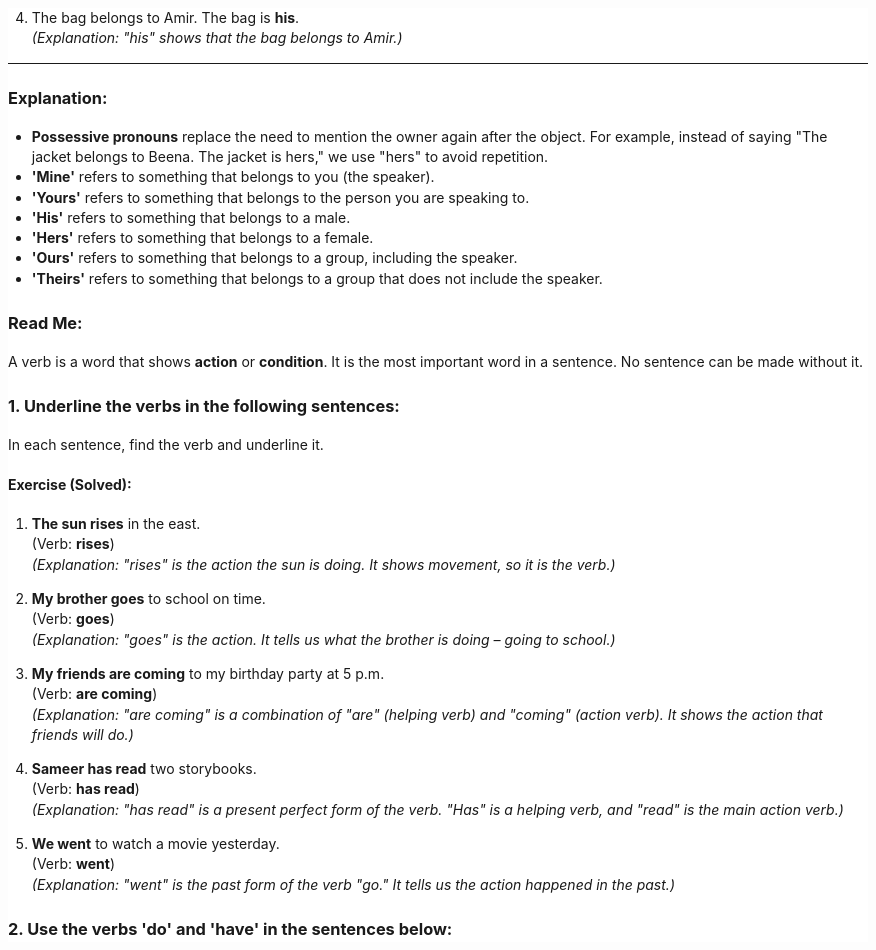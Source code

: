 4. The bag belongs to Amir. The bag is **his**.  
   *(Explanation: "his" shows that the bag belongs to Amir.)*

---

### **Explanation:**

- **Possessive pronouns** replace the need to mention the owner again after the object. For example, instead of saying "The jacket belongs to Beena. The jacket is hers," we use "hers" to avoid repetition.
- **'Mine'** refers to something that belongs to you (the speaker).
- **'Yours'** refers to something that belongs to the person you are speaking to.
- **'His'** refers to something that belongs to a male.
- **'Hers'** refers to something that belongs to a female.
- **'Ours'** refers to something that belongs to a group, including the speaker.
- **'Theirs'** refers to something that belongs to a group that does not include the speaker.


### **Read Me:**

A verb is a word that shows **action** or **condition**. It is the most important word in a sentence. No sentence can be made without it.



### **1. Underline the verbs in the following sentences:**

In each sentence, find the verb and underline it.

#### **Exercise (Solved):**

1. **The sun rises** in the east.  
   (Verb: **rises**)  
   *(Explanation: "rises" is the action the sun is doing. It shows movement, so it is the verb.)*

2. **My brother goes** to school on time.  
   (Verb: **goes**)  
   *(Explanation: "goes" is the action. It tells us what the brother is doing – going to school.)*

3. **My friends are coming** to my birthday party at 5 p.m.  
   (Verb: **are coming**)  
   *(Explanation: "are coming" is a combination of "are" (helping verb) and "coming" (action verb). It shows the action that friends will do.)*

4. **Sameer has read** two storybooks.  
   (Verb: **has read**)  
   *(Explanation: "has read" is a present perfect form of the verb. "Has" is a helping verb, and "read" is the main action verb.)*

5. **We went** to watch a movie yesterday.  
   (Verb: **went**)  
   *(Explanation: "went" is the past form of the verb "go." It tells us the action happened in the past.)*



### **2. Use the verbs 'do' and 'have' in the sentences below:**

